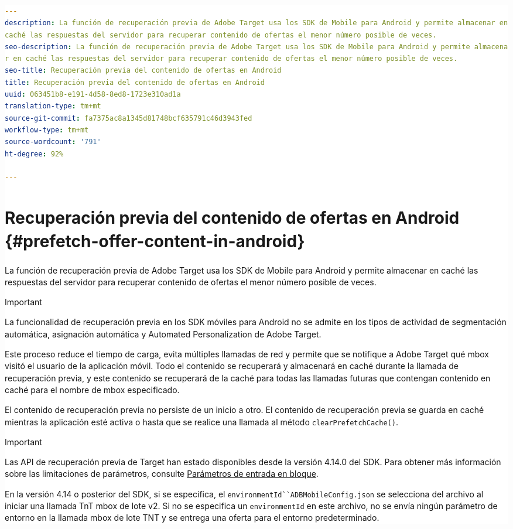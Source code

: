 ```yaml
---
description: La función de recuperación previa de Adobe Target usa los SDK de Mobile para Android y permite almacenar en caché las respuestas del servidor para recuperar contenido de ofertas el menor número posible de veces.
seo-description: La función de recuperación previa de Adobe Target usa los SDK de Mobile para Android y permite almacenar en caché las respuestas del servidor para recuperar contenido de ofertas el menor número posible de veces.
seo-title: Recuperación previa del contenido de ofertas en Android
title: Recuperación previa del contenido de ofertas en Android
uuid: 063451b8-e191-4d58-8ed8-1723e310ad1a
translation-type: tm+mt
source-git-commit: fa7375ac8a1345d81748bcf635791c46d3943fed
workflow-type: tm+mt
source-wordcount: '791'
ht-degree: 92%

---
```



# Recuperación previa del contenido de ofertas en Android {#prefetch-offer-content-in-android}

La función de recuperación previa de Adobe Target usa los SDK de Mobile para Android y permite almacenar en caché las respuestas del servidor para recuperar contenido de ofertas el menor número posible de veces.

>[!IMPORTANT]
>
>La funcionalidad de recuperación previa en los SDK móviles para Android no se admite en los tipos de actividad de segmentación automática, asignación automática y Automated Personalization de Adobe Target.

Este proceso reduce el tiempo de carga, evita múltiples llamadas de red y permite que se notifique a Adobe Target qué mbox visitó el usuario de la aplicación móvil. Todo el contenido se recuperará y almacenará en caché durante la llamada de recuperación previa, y este contenido se recuperará de la caché para todas las llamadas futuras que contengan contenido en caché para el nombre de mbox especificado.

El contenido de recuperación previa no persiste de un inicio a otro. El contenido de recuperación previa se guarda en caché mientras la aplicación esté activa o hasta que se realice una llamada al método `clearPrefetchCache()`.

>[!IMPORTANT]
>
>Las API de recuperación previa de Target han estado disponibles desde la versión 4.14.0 del SDK. Para obtener más información sobre las limitaciones de parámetros, consulte [Parámetros de entrada en bloque](https://developers.adobetarget.com/api/#batch-input-parameters).

En la versión 4.14 o posterior del SDK, si se especifica, el `environmentId``ADBMobileConfig.json` se selecciona del archivo al iniciar una llamada TnT mbox de lote v2. Si no se especifica un `environmentId` en este archivo, no se envía ningún parámetro de entorno en la llamada mbox de lote TNT y se entrega una oferta para el entorno predeterminado.

